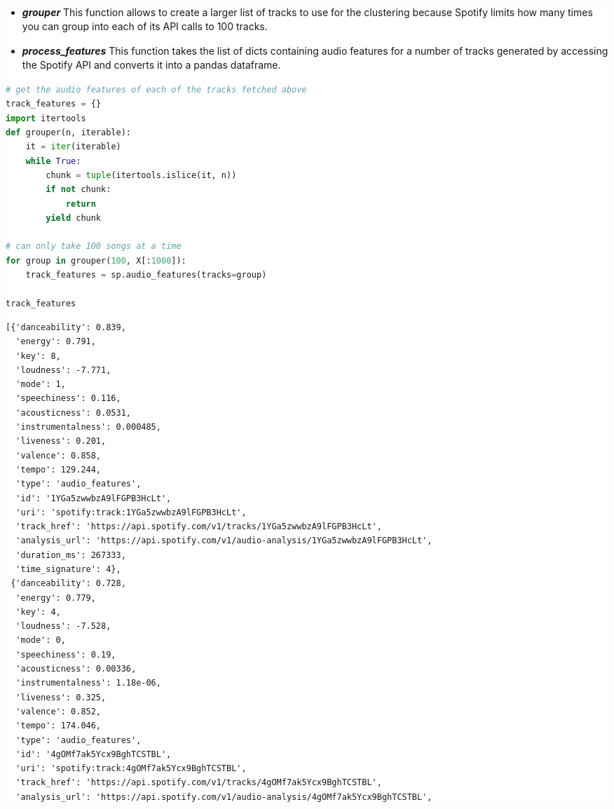 - ***grouper***
This function allows to create a larger list of tracks to use for the clustering because Spotify limits how many times you can group into each of its API calls to 100 tracks.

- ***process_features***
This function takes the list of dicts containing audio features for a number of tracks generated by accessing the Spotify API and converts it into a pandas dataframe.





```python
# get the audio features of each of the tracks fetched above
track_features = {}
import itertools
def grouper(n, iterable):
    it = iter(iterable)
    while True:
        chunk = tuple(itertools.islice(it, n))
        if not chunk:
            return
        yield chunk

# can only take 100 songs at a time
for group in grouper(100, X[:1000]):
    track_features = sp.audio_features(tracks=group)

track_features
```





    [{'danceability': 0.839,
      'energy': 0.791,
      'key': 8,
      'loudness': -7.771,
      'mode': 1,
      'speechiness': 0.116,
      'acousticness': 0.0531,
      'instrumentalness': 0.000485,
      'liveness': 0.201,
      'valence': 0.858,
      'tempo': 129.244,
      'type': 'audio_features',
      'id': '1YGa5zwwbzA9lFGPB3HcLt',
      'uri': 'spotify:track:1YGa5zwwbzA9lFGPB3HcLt',
      'track_href': 'https://api.spotify.com/v1/tracks/1YGa5zwwbzA9lFGPB3HcLt',
      'analysis_url': 'https://api.spotify.com/v1/audio-analysis/1YGa5zwwbzA9lFGPB3HcLt',
      'duration_ms': 267333,
      'time_signature': 4},
     {'danceability': 0.728,
      'energy': 0.779,
      'key': 4,
      'loudness': -7.528,
      'mode': 0,
      'speechiness': 0.19,
      'acousticness': 0.00336,
      'instrumentalness': 1.18e-06,
      'liveness': 0.325,
      'valence': 0.852,
      'tempo': 174.046,
      'type': 'audio_features',
      'id': '4gOMf7ak5Ycx9BghTCSTBL',
      'uri': 'spotify:track:4gOMf7ak5Ycx9BghTCSTBL',
      'track_href': 'https://api.spotify.com/v1/tracks/4gOMf7ak5Ycx9BghTCSTBL',
      'analysis_url': 'https://api.spotify.com/v1/audio-analysis/4gOMf7ak5Ycx9BghTCSTBL',